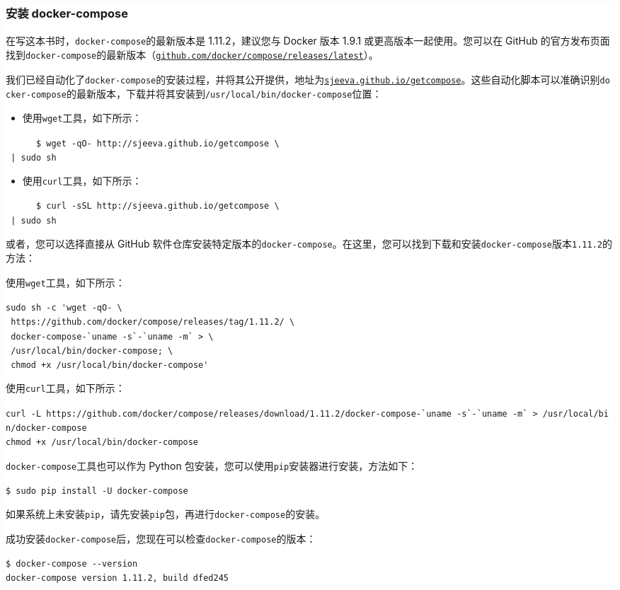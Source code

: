 ### 安装 docker-compose

在写这本书时，`docker-compose`的最新版本是 1.11.2，建议您与 Docker 版本 1.9.1 或更高版本一起使用。您可以在 GitHub 的官方发布页面找到`docker-compose`的最新版本（[`github.com/docker/compose/releases/latest`](https://github.com/docker/compose/releases/latest)）。

我们已经自动化了`docker-compose`的安装过程，并将其公开提供，地址为[`sjeeva.github.io/getcompose`](http://sjeeva.github.io/getcompose)。这些自动化脚本可以准确识别`docker-compose`的最新版本，下载并将其安装到`/usr/local/bin/docker-compose`位置：

+   使用`wget`工具，如下所示：

```
      $ wget -qO- http://sjeeva.github.io/getcompose \
 | sudo sh

```

+   使用`curl`工具，如下所示：

```
      $ curl -sSL http://sjeeva.github.io/getcompose \
 | sudo sh

```

或者，您可以选择直接从 GitHub 软件仓库安装特定版本的`docker-compose`。在这里，您可以找到下载和安装`docker-compose`版本`1.11.2`的方法：

使用`wget`工具，如下所示：

```
sudo sh -c 'wget -qO- \
 https://github.com/docker/compose/releases/tag/1.11.2/ \
 docker-compose-`uname -s`-`uname -m` > \
 /usr/local/bin/docker-compose; \
 chmod +x /usr/local/bin/docker-compose'

```

使用`curl`工具，如下所示：

```
curl -L https://github.com/docker/compose/releases/download/1.11.2/docker-compose-`uname -s`-`uname -m` > /usr/local/bin/docker-compose
chmod +x /usr/local/bin/docker-compose

```

`docker-compose`工具也可以作为 Python 包安装，您可以使用`pip`安装器进行安装，方法如下：

```
$ sudo pip install -U docker-compose  

```

如果系统上未安装`pip`，请先安装`pip`包，再进行`docker-compose`的安装。

成功安装`docker-compose`后，您现在可以检查`docker-compose`的版本：

```
$ docker-compose --version
docker-compose version 1.11.2, build dfed245

```
